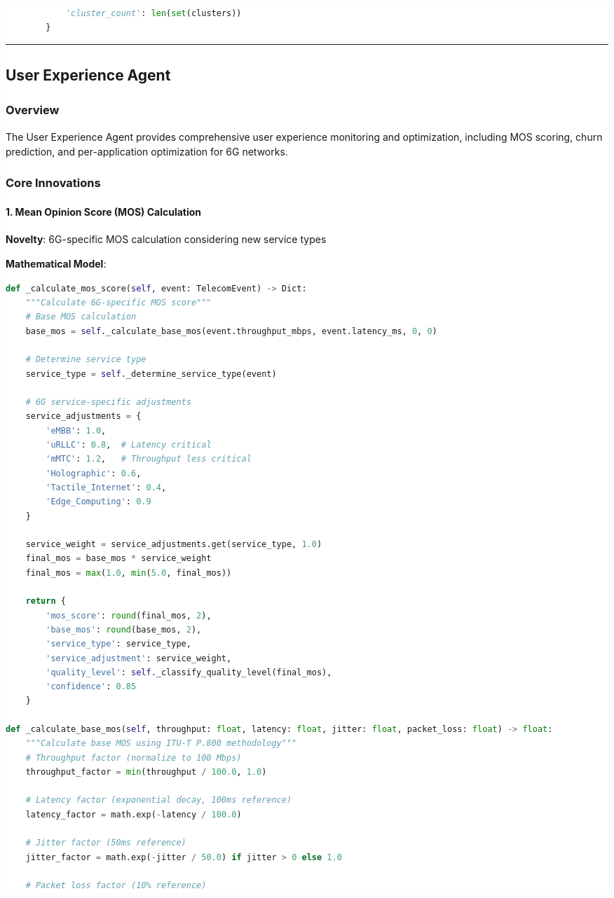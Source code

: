 ```python
            'cluster_count': len(set(clusters))
        }
```

---

## User Experience Agent

### Overview
The User Experience Agent provides comprehensive user experience monitoring and optimization, including MOS scoring, churn prediction, and per-application optimization for 6G networks.

### Core Innovations

#### 1. Mean Opinion Score (MOS) Calculation
**Novelty**: 6G-specific MOS calculation considering new service types

**Mathematical Model**:
```python
def _calculate_mos_score(self, event: TelecomEvent) -> Dict:
    """Calculate 6G-specific MOS score"""
    # Base MOS calculation
    base_mos = self._calculate_base_mos(event.throughput_mbps, event.latency_ms, 0, 0)
    
    # Determine service type
    service_type = self._determine_service_type(event)
    
    # 6G service-specific adjustments
    service_adjustments = {
        'eMBB': 1.0,
        'uRLLC': 0.8,  # Latency critical
        'mMTC': 1.2,   # Throughput less critical
        'Holographic': 0.6,
        'Tactile_Internet': 0.4,
        'Edge_Computing': 0.9
    }
    
    service_weight = service_adjustments.get(service_type, 1.0)
    final_mos = base_mos * service_weight
    final_mos = max(1.0, min(5.0, final_mos))
    
    return {
        'mos_score': round(final_mos, 2),
        'base_mos': round(base_mos, 2),
        'service_type': service_type,
        'service_adjustment': service_weight,
        'quality_level': self._classify_quality_level(final_mos),
        'confidence': 0.85
    }

def _calculate_base_mos(self, throughput: float, latency: float, jitter: float, packet_loss: float) -> float:
    """Calculate base MOS using ITU-T P.800 methodology"""
    # Throughput factor (normalize to 100 Mbps)
    throughput_factor = min(throughput / 100.0, 1.0)
    
    # Latency factor (exponential decay, 100ms reference)
    latency_factor = math.exp(-latency / 100.0)
    
    # Jitter factor (50ms reference)
    jitter_factor = math.exp(-jitter / 50.0) if jitter > 0 else 1.0
    
    # Packet loss factor (10% reference)
```